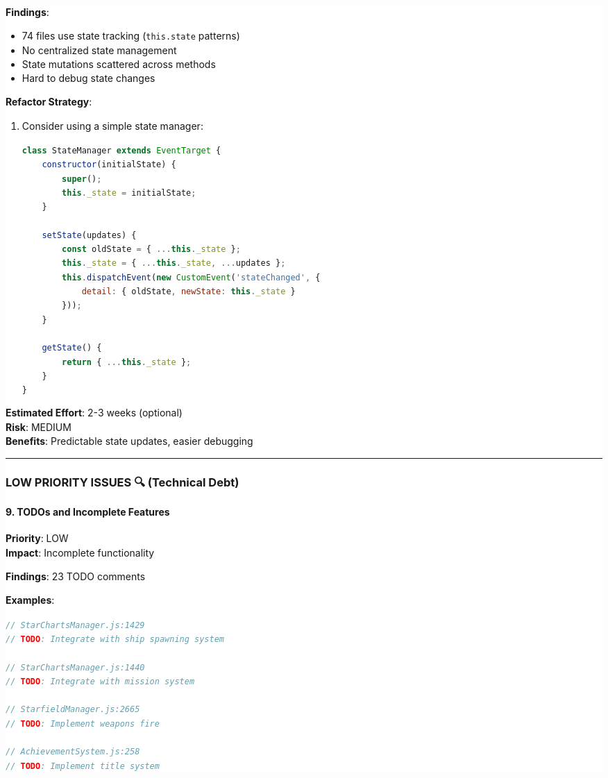 **Findings**:
- 74 files use state tracking (`this.state` patterns)
- No centralized state management
- State mutations scattered across methods
- Hard to debug state changes

**Refactor Strategy**:
1. Consider using a simple state manager:
   ```javascript
   class StateManager extends EventTarget {
       constructor(initialState) {
           super();
           this._state = initialState;
       }
       
       setState(updates) {
           const oldState = { ...this._state };
           this._state = { ...this._state, ...updates };
           this.dispatchEvent(new CustomEvent('stateChanged', {
               detail: { oldState, newState: this._state }
           }));
       }
       
       getState() {
           return { ...this._state };
       }
   }
   ```

**Estimated Effort**: 2-3 weeks (optional)  
**Risk**: MEDIUM  
**Benefits**: Predictable state updates, easier debugging

---

### **LOW PRIORITY ISSUES** 🔍 (Technical Debt)

#### **9. TODOs and Incomplete Features**
**Priority**: LOW  
**Impact**: Incomplete functionality

**Findings**: 23 TODO comments

**Examples**:
```javascript
// StarChartsManager.js:1429
// TODO: Integrate with ship spawning system

// StarChartsManager.js:1440
// TODO: Integrate with mission system

// StarfieldManager.js:2665
// TODO: Implement weapons fire

// AchievementSystem.js:258
// TODO: Implement title system
```
